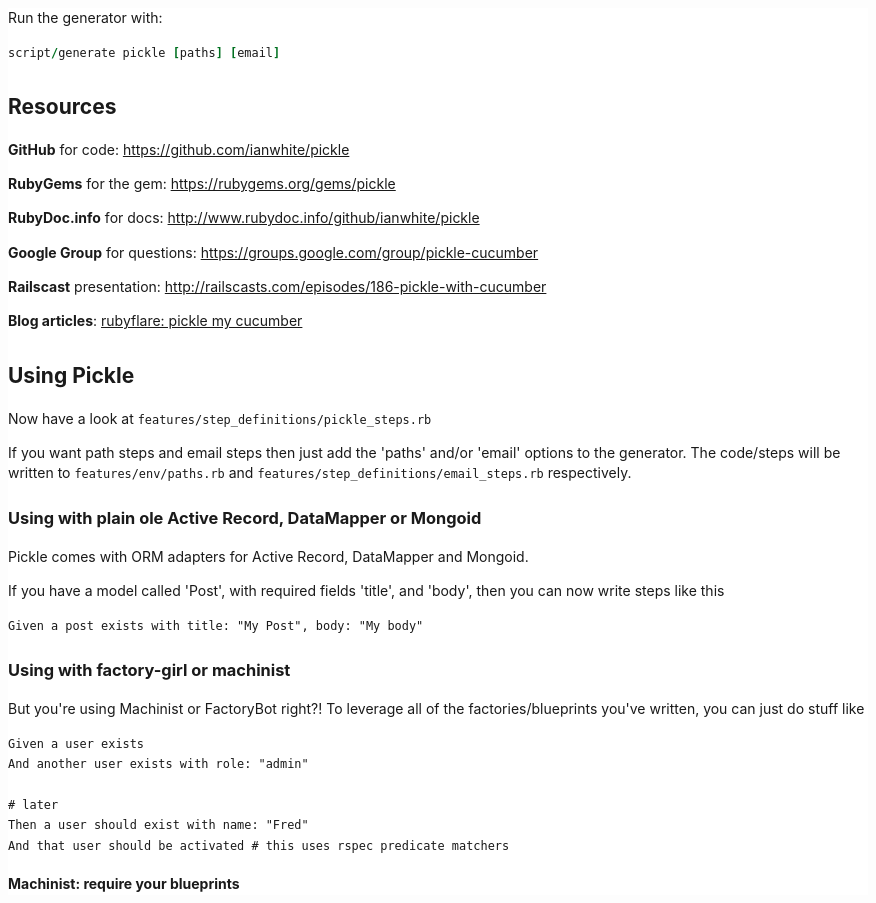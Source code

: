 Run the generator with:

```ruby
script/generate pickle [paths] [email]
```

## Resources

**GitHub** for code: https://github.com/ianwhite/pickle

**RubyGems** for the gem: https://rubygems.org/gems/pickle

**RubyDoc.info** for docs: http://www.rubydoc.info/github/ianwhite/pickle

**Google Group** for questions: https://groups.google.com/group/pickle-cucumber

**Railscast** presentation: http://railscasts.com/episodes/186-pickle-with-cucumber

**Blog articles**: [rubyflare: pickle my cucumber](http://rubyflare.com/2009/10/28/pickle-my-cucumber/)

## Using Pickle

Now have a look at `features/step_definitions/pickle_steps.rb`

If you want path steps and email steps then just add the 'paths' and/or 'email' options to the generator. The code/steps will be written to `features/env/paths.rb` and `features/step_definitions/email_steps.rb` respectively.

### Using with plain ole Active Record, DataMapper or Mongoid

Pickle comes with ORM adapters for Active Record, DataMapper and Mongoid.

If you have a model called 'Post', with required fields 'title', and 'body', then you can now write steps like this

```gherkin
Given a post exists with title: "My Post", body: "My body"
```

### Using with factory-girl or machinist

But you're using Machinist or FactoryBot right?!  To leverage all of the factories/blueprints you've written, you can just do stuff like

```gherkin
Given a user exists
And another user exists with role: "admin"

# later
Then a user should exist with name: "Fred"
And that user should be activated # this uses rspec predicate matchers
```

#### Machinist: require your blueprints

